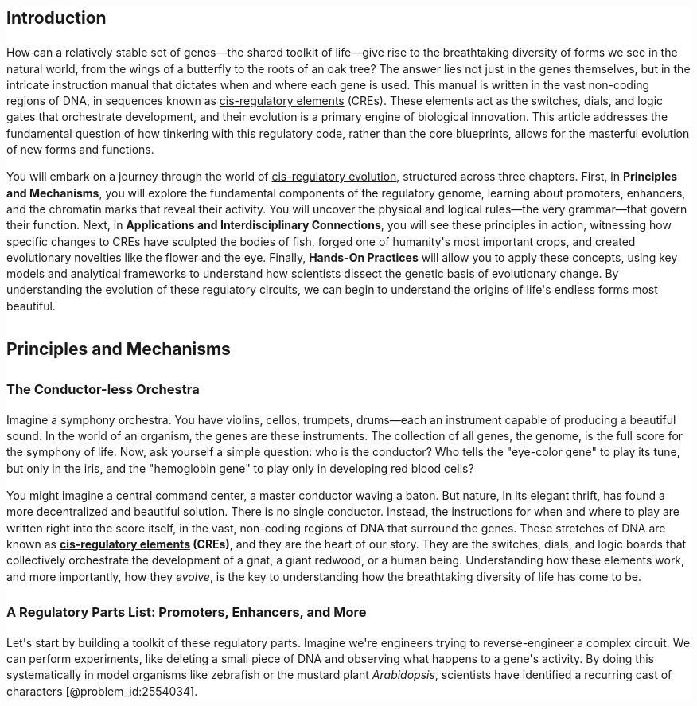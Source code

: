 ## Introduction
How can a relatively stable set of genes—the shared toolkit of life—give rise to the breathtaking diversity of forms we see in the natural world, from the wings of a butterfly to the roots of an oak tree? The answer lies not just in the genes themselves, but in the intricate instruction manual that dictates when and where each gene is used. This manual is written in the vast non-coding regions of DNA, in sequences known as [cis-regulatory elements](@article_id:275346) (CREs). These elements act as the switches, dials, and logic gates that orchestrate development, and their evolution is a primary engine of biological innovation. This article addresses the fundamental question of how tinkering with this regulatory code, rather than the core blueprints, allows for the masterful evolution of new forms and functions.

You will embark on a journey through the world of [cis-regulatory evolution](@article_id:138041), structured across three chapters. First, in **Principles and Mechanisms**, you will explore the fundamental components of the regulatory genome, learning about promoters, enhancers, and the chromatin marks that reveal their activity. You will uncover the physical and logical rules—the very grammar—that govern their function. Next, in **Applications and Interdisciplinary Connections**, you will see these principles in action, witnessing how specific changes to CREs have sculpted the bodies of fish, forged one of humanity's most important crops, and created evolutionary novelties like the flower and the eye. Finally, **Hands-On Practices** will allow you to apply these concepts, using key models and analytical frameworks to understand how scientists dissect the genetic basis of evolutionary change. By understanding the evolution of these regulatory circuits, we can begin to understand the origins of life's endless forms most beautiful.

## Principles and Mechanisms

### The Conductor-less Orchestra

Imagine a symphony orchestra. You have violins, cellos, trumpets, drums—each an instrument capable of producing a beautiful sound. In the world of an organism, the genes are these instruments. The collection of all genes, the genome, is the full score for the symphony of life. Now, ask yourself a simple question: who is the conductor? Who tells the "eye-color gene" to play its tune, but only in the iris, and the "hemoglobin gene" to play only in developing [red blood cells](@article_id:137718)?

You might imagine a [central command](@article_id:151725) center, a master conductor waving a baton. But nature, in its elegant thrift, has found a more decentralized and beautiful solution. There is no single conductor. Instead, the instructions for when and where to play are written right into the score itself, in the vast, non-coding regions of DNA that surround the genes. These stretches of DNA are known as **[cis-regulatory elements](@article_id:275346) (CREs)**, and they are the heart of our story. They are the switches, dials, and logic boards that collectively orchestrate the development of a gnat, a giant redwood, or a human being. Understanding how these elements work, and more importantly, how they *evolve*, is the key to understanding how the breathtaking diversity of life has come to be.

### A Regulatory Parts List: Promoters, Enhancers, and More

Let's start by building a toolkit of these regulatory parts. Imagine we're engineers trying to reverse-engineer a complex circuit. We can perform experiments, like deleting a small piece of DNA and observing what happens to a gene's activity. By doing this systematically in model organisms like zebrafish or the mustard plant *Arabidopsis*, scientists have identified a recurring cast of characters [@problem_id:2554034].
